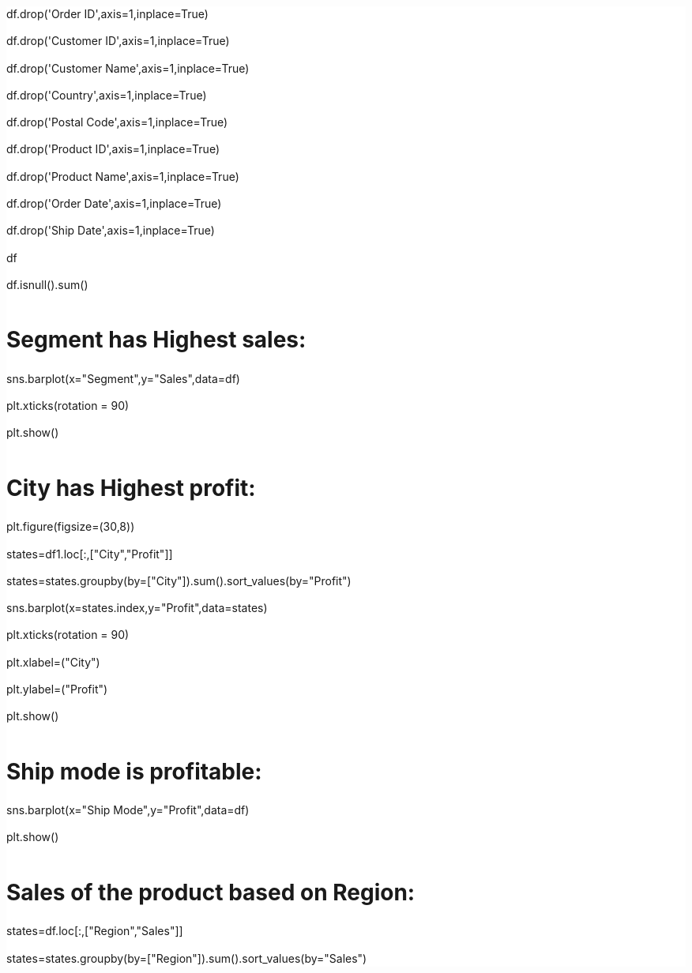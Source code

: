 df.drop('Order ID',axis=1,inplace=True)

df.drop('Customer ID',axis=1,inplace=True)

df.drop('Customer Name',axis=1,inplace=True)

df.drop('Country',axis=1,inplace=True)

df.drop('Postal Code',axis=1,inplace=True)

df.drop('Product ID',axis=1,inplace=True)

df.drop('Product Name',axis=1,inplace=True)

df.drop('Order Date',axis=1,inplace=True)

df.drop('Ship Date',axis=1,inplace=True)

df

df.isnull().sum()

# Segment has Highest sales:
sns.barplot(x="Segment",y="Sales",data=df)

plt.xticks(rotation = 90)

plt.show()

# City has Highest profit:
plt.figure(figsize=(30,8))

states=df1.loc[:,["City","Profit"]]

states=states.groupby(by=["City"]).sum().sort_values(by="Profit")

sns.barplot(x=states.index,y="Profit",data=states)

plt.xticks(rotation = 90)

plt.xlabel=("City")

plt.ylabel=("Profit")

plt.show()

# Ship mode is profitable:
sns.barplot(x="Ship Mode",y="Profit",data=df)

plt.show()

# Sales of the product based on Region:
states=df.loc[:,["Region","Sales"]]

states=states.groupby(by=["Region"]).sum().sort_values(by="Sales")
